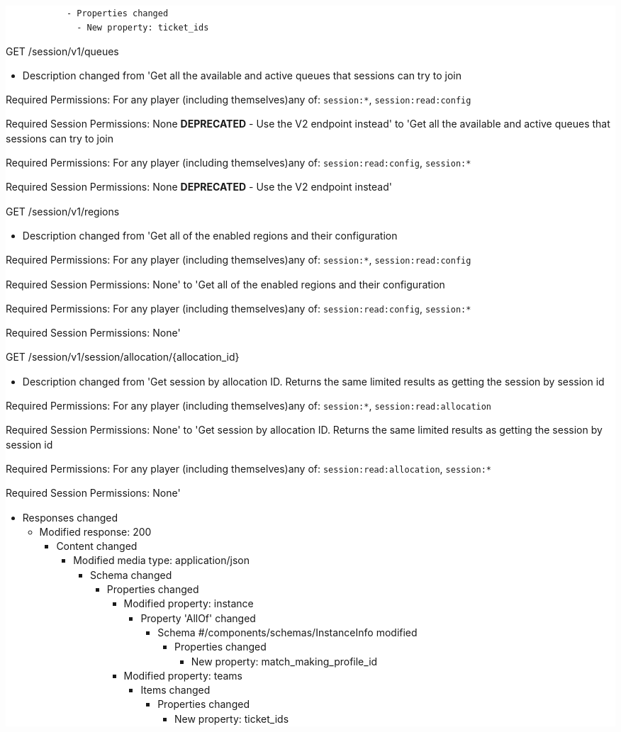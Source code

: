                 - Properties changed
                  - New property: ticket_ids

GET /session/v1/queues
- Description changed from 'Get all the available and active queues that sessions can try to join

Required Permissions: 
	For any player (including themselves)any of: `session:*`, `session:read:config`


Required Session Permissions: None
**DEPRECATED** - Use the V2 endpoint instead' to 'Get all the available and active queues that sessions can try to join

Required Permissions: 
	For any player (including themselves)any of: `session:read:config`, `session:*`


Required Session Permissions: None
**DEPRECATED** - Use the V2 endpoint instead'

GET /session/v1/regions
- Description changed from 'Get all of the enabled regions and their configuration

Required Permissions: 
	For any player (including themselves)any of: `session:*`, `session:read:config`


Required Session Permissions: None' to 'Get all of the enabled regions and their configuration

Required Permissions: 
	For any player (including themselves)any of: `session:read:config`, `session:*`


Required Session Permissions: None'

GET /session/v1/session/allocation/{allocation_id}
- Description changed from 'Get session by allocation ID. Returns the same limited results as getting the session by session id

Required Permissions: 
	For any player (including themselves)any of: `session:*`, `session:read:allocation`


Required Session Permissions: None' to 'Get session by allocation ID. Returns the same limited results as getting the session by session id

Required Permissions: 
	For any player (including themselves)any of: `session:read:allocation`, `session:*`


Required Session Permissions: None'
- Responses changed
  - Modified response: 200
    - Content changed
      - Modified media type: application/json
        - Schema changed
          - Properties changed
            - Modified property: instance
              - Property 'AllOf' changed
                - Schema #/components/schemas/InstanceInfo modified
                  - Properties changed
                    - New property: match_making_profile_id
            - Modified property: teams
              - Items changed
                - Properties changed
                  - New property: ticket_ids
